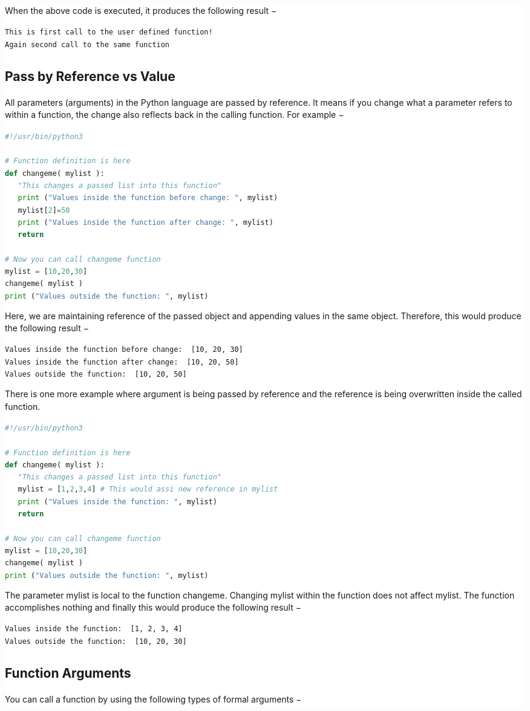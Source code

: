 When the above code is executed, it produces the following result −
```
This is first call to the user defined function!
Again second call to the same function
```
## Pass by Reference vs Value
All parameters (arguments) in the Python language are passed by reference. It means if you change what a parameter refers to within a function, the change also reflects back in the calling function. For example −
```python
#!/usr/bin/python3

# Function definition is here
def changeme( mylist ):
   "This changes a passed list into this function"
   print ("Values inside the function before change: ", mylist)
   mylist[2]=50
   print ("Values inside the function after change: ", mylist)
   return

# Now you can call changeme function
mylist = [10,20,30]
changeme( mylist )
print ("Values outside the function: ", mylist)
```
Here, we are maintaining reference of the passed object and appending values in the same object. Therefore, this would produce the following result −
```
Values inside the function before change:  [10, 20, 30]
Values inside the function after change:  [10, 20, 50]
Values outside the function:  [10, 20, 50]
```
There is one more example where argument is being passed by reference and the reference is being overwritten inside the called function.
```python
#!/usr/bin/python3

# Function definition is here
def changeme( mylist ):
   "This changes a passed list into this function"
   mylist = [1,2,3,4] # This would assi new reference in mylist
   print ("Values inside the function: ", mylist)
   return

# Now you can call changeme function
mylist = [10,20,30]
changeme( mylist )
print ("Values outside the function: ", mylist)
```
The parameter mylist is local to the function changeme. Changing mylist within the function does not affect mylist. The function accomplishes nothing and finally this would produce the following result −
```
Values inside the function:  [1, 2, 3, 4]
Values outside the function:  [10, 20, 30]
```
## Function Arguments
You can call a function by using the following types of formal arguments −

